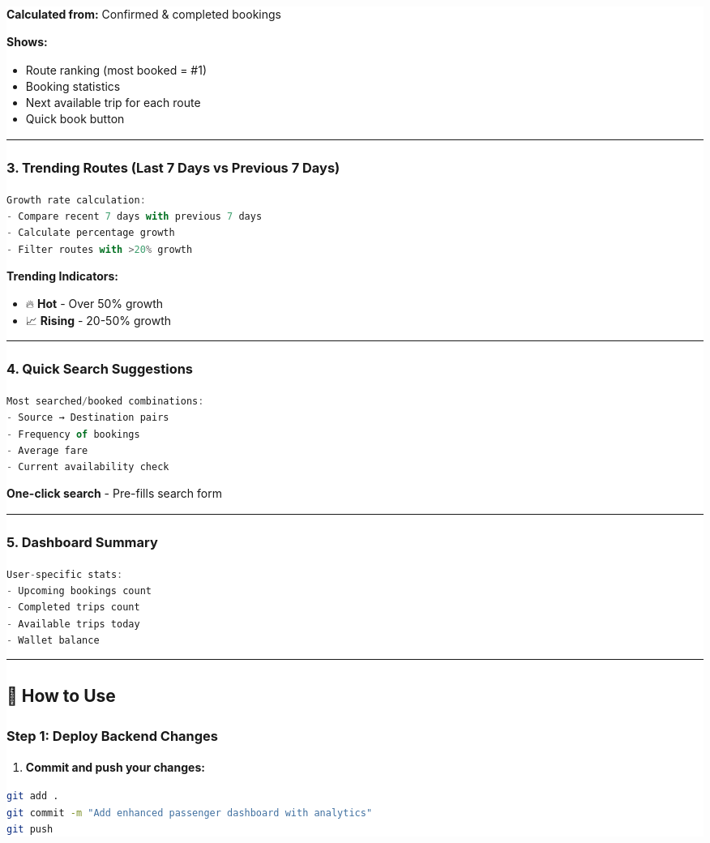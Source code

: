 **Calculated from:** Confirmed & completed bookings

**Shows:**
- Route ranking (most booked = #1)
- Booking statistics
- Next available trip for each route
- Quick book button

---

### 3. Trending Routes (Last 7 Days vs Previous 7 Days)
```javascript
Growth rate calculation:
- Compare recent 7 days with previous 7 days
- Calculate percentage growth
- Filter routes with >20% growth
```

**Trending Indicators:**
- 🔥 **Hot** - Over 50% growth
- 📈 **Rising** - 20-50% growth

---

### 4. Quick Search Suggestions
```javascript
Most searched/booked combinations:
- Source → Destination pairs
- Frequency of bookings
- Average fare
- Current availability check
```

**One-click search** - Pre-fills search form

---

### 5. Dashboard Summary
```javascript
User-specific stats:
- Upcoming bookings count
- Completed trips count
- Available trips today
- Wallet balance
```

---

## 🚀 How to Use

### Step 1: Deploy Backend Changes

1. **Commit and push your changes:**
```bash
git add .
git commit -m "Add enhanced passenger dashboard with analytics"
git push
```
